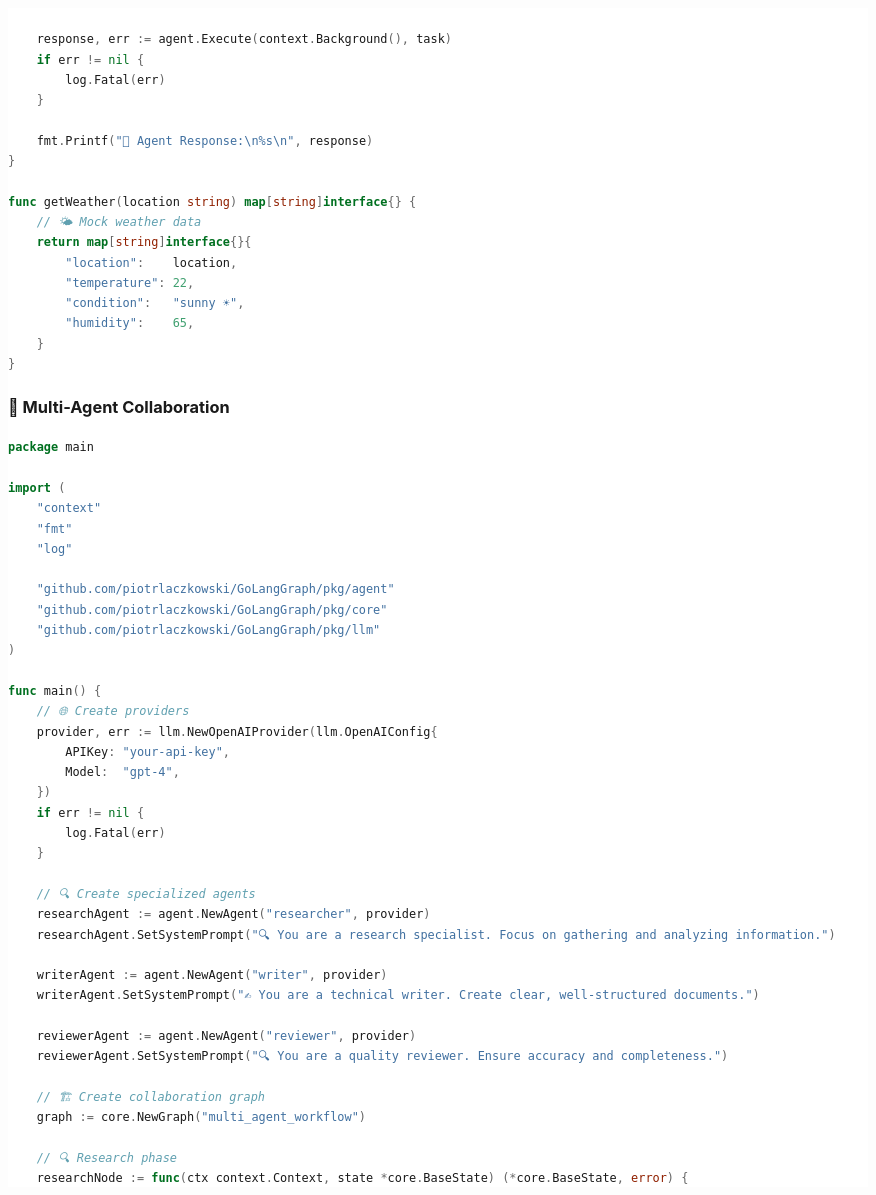 ```go
    
    response, err := agent.Execute(context.Background(), task)
    if err != nil {
        log.Fatal(err)
    }

    fmt.Printf("🤖 Agent Response:\n%s\n", response)
}

func getWeather(location string) map[string]interface{} {
    // 🌤️ Mock weather data
    return map[string]interface{}{
        "location":    location,
        "temperature": 22,
        "condition":   "sunny ☀️",
        "humidity":    65,
    }
}
```

### 🤝 Multi-Agent Collaboration

```go
package main

import (
    "context"
    "fmt"
    "log"

    "github.com/piotrlaczkowski/GoLangGraph/pkg/agent"
    "github.com/piotrlaczkowski/GoLangGraph/pkg/core"
    "github.com/piotrlaczkowski/GoLangGraph/pkg/llm"
)

func main() {
    // 🌐 Create providers
    provider, err := llm.NewOpenAIProvider(llm.OpenAIConfig{
        APIKey: "your-api-key",
        Model:  "gpt-4",
    })
    if err != nil {
        log.Fatal(err)
    }

    // 🔍 Create specialized agents
    researchAgent := agent.NewAgent("researcher", provider)
    researchAgent.SetSystemPrompt("🔍 You are a research specialist. Focus on gathering and analyzing information.")

    writerAgent := agent.NewAgent("writer", provider)
    writerAgent.SetSystemPrompt("✍️ You are a technical writer. Create clear, well-structured documents.")

    reviewerAgent := agent.NewAgent("reviewer", provider)
    reviewerAgent.SetSystemPrompt("🔍 You are a quality reviewer. Ensure accuracy and completeness.")

    // 🏗️ Create collaboration graph
    graph := core.NewGraph("multi_agent_workflow")

    // 🔍 Research phase
    researchNode := func(ctx context.Context, state *core.BaseState) (*core.BaseState, error) {
```